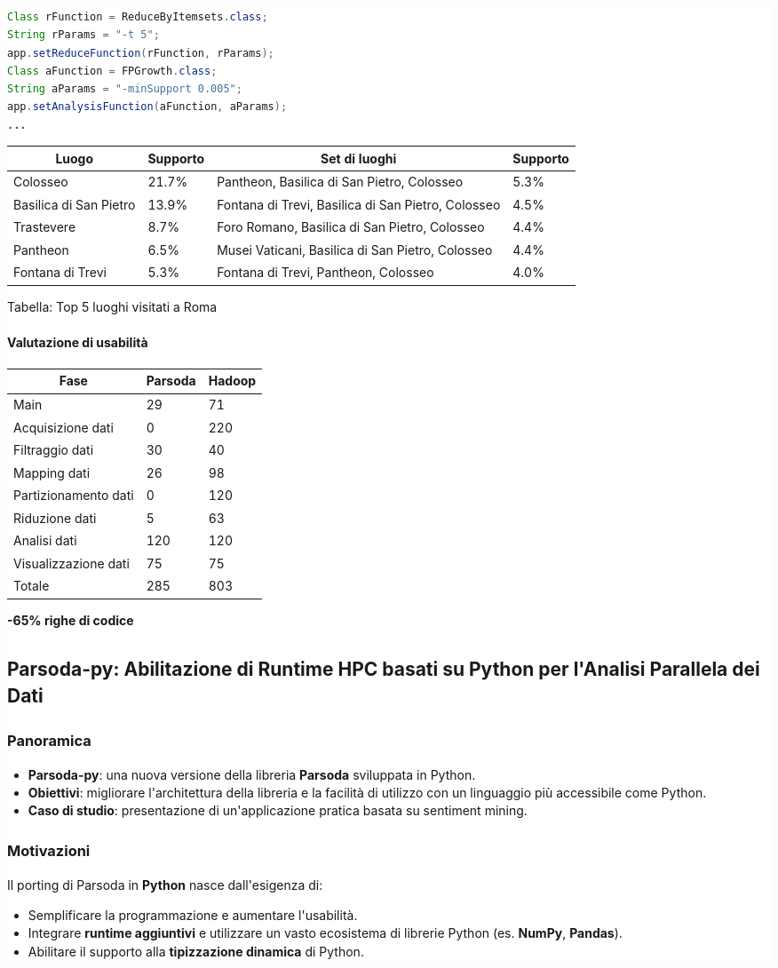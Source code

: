 ```java
Class rFunction = ReduceByItemsets.class;
String rParams = "-t 5";
app.setReduceFunction(rFunction, rParams);
Class aFunction = FPGrowth.class;
String aParams = "-minSupport 0.005";
app.setAnalysisFunction(aFunction, aParams);
...
```

| Luogo                  | Supporto | Set di luoghi                                      | Supporto |
| ---------------------- | -------- | -------------------------------------------------- | -------- |
| Colosseo               | 21.7%    | Pantheon, Basilica di San Pietro, Colosseo         | 5.3%     |
| Basilica di San Pietro | 13.9%    | Fontana di Trevi, Basilica di San Pietro, Colosseo | 4.5%     |
| Trastevere             | 8.7%     | Foro Romano, Basilica di San Pietro, Colosseo      | 4.4%     |
| Pantheon               | 6.5%     | Musei Vaticani, Basilica di San Pietro, Colosseo   | 4.4%     |
| Fontana di Trevi       | 5.3%     | Fontana di Trevi, Pantheon, Colosseo               | 4.0%     |
Tabella: Top 5 luoghi visitati a Roma  
#### Valutazione di usabilità

| Fase                 | Parsoda | Hadoop |
| -------------------- | ------- | ------ |
| Main                 | 29      | 71     |
| Acquisizione dati    | 0       | 220    |
| Filtraggio dati      | 30      | 40     |
| Mapping dati         | 26      | 98     |
| Partizionamento dati | 0       | 120    |
| Riduzione dati       | 5       | 63     |
| Analisi dati         | 120     | 120    |
| Visualizzazione dati | 75      | 75     |
| Totale               | 285     | 803    |
**-65% righe di codice**

## Parsoda-py: Abilitazione di Runtime HPC basati su Python per l'Analisi Parallela dei Dati

### Panoramica
- **Parsoda-py**: una nuova versione della libreria **Parsoda** sviluppata in Python.
- **Obiettivi**: migliorare l'architettura della libreria e la facilità di utilizzo con un linguaggio più accessibile come Python.
- **Caso di studio**: presentazione di un'applicazione pratica basata su sentiment mining.
### Motivazioni
Il porting di Parsoda in **Python** nasce dall'esigenza di:
- Semplificare la programmazione e aumentare l'usabilità.
- Integrare **runtime aggiuntivi** e utilizzare un vasto ecosistema di librerie Python (es. **NumPy**, **Pandas**).
- Abilitare il supporto alla **tipizzazione dinamica** di Python.

